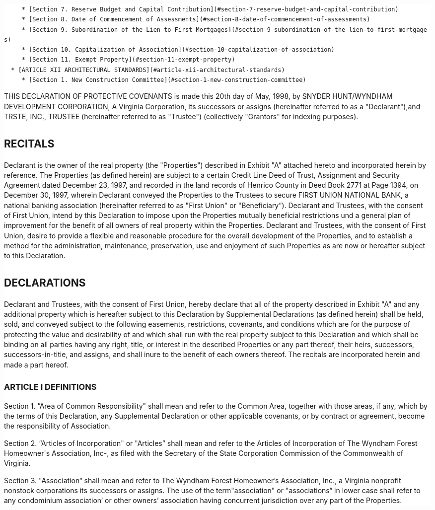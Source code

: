          * [Section 7. Reserve Budget and Capital Contribution](#section-7-reserve-budget-and-capital-contribution)
         * [Section 8. Date of Commencement of Assessments](#section-8-date-of-commencement-of-assessments)
         * [Section 9. Subordination of the Lien to First Mortgages](#section-9-subordination-of-the-lien-to-first-mortgages)
         * [Section 10. Capitalization of Association](#section-10-capitalization-of-association)
         * [Section 11. Exempt Property](#section-11-exempt-property)
      * [ARTICLE XII ARCHITECTURAL STANDARDS](#article-xii-architectural-standards)
         * [Section 1. New Construction Committee](#section-1-new-construction-committee)


THIS DECLARATION OF PROTECTIVE COVENANTS is made this 20th day of May, 1998, by SNYDER HUNT/WYNDHAM DEVELOPMENT CORPORATION, A Virginia Corporation, its successors or assigns (hereinafter referred to as a "Declarant"),and TRSTE, INC., TRUSTEE (hereinafter referred to as "Trustee")  (collectively "Grantors" for indexing purposes).

## RECITALS
Declarant is the owner of the real property (the "Properties") described in Exhibit "A" attached hereto and incorporated herein by reference. The Properties (as defined herein) are subject to a certain Credit Line Deed of Trust, Assignment and Security Agreement dated December 23, 1997, and recorded in the land records of Henrico County in Deed Book 2771 at Page 1394, on December 30, 1997, wherein Declarant conveyed the Properties to the Trustees to secure FIRST UNION NATIONAL BANK, a national banking association (hereinafter referred to as "First Union" or "Beneficiary”). Declarant and Trustees, with the consent of First Union, intend by this Declaration to impose upon the Properties mutually beneficial restrictions und a general plan of improvement for the benefit of all owners of real property within the Properties. Declarant and Trustees, with the consent of First Union, desire to provide a flexible and reasonable procedure for the overall development of the Properties, and to establish a method for the administration, maintenance, preservation, use and enjoyment of such Properties as are now or hereafter subject to this Declaration.

## DECLARATIONS
Declarant and Trustees, with the consent of First Union, hereby declare that all of the property described in Exhibit "A" and any additional property which is hereafter subject to this Declaration by Supplemental Declarations (as defined herein) shall be held, sold, and conveyed subject to the following easements, restrictions, covenants, and conditions which are for the purpose of protecting the value and desirability of and which shall run with the real property subject to this Declaration and which shall be binding on all parties having any right, title, or interest in the described Properties or any part thereof, their heirs, successors, successors-in-titie, and assigns, and shall inure to the benefit of each owners thereof. The recitals are incorporated
herein and made a part hereof.

### ARTICLE I DEFINITIONS
Section 1. ”Area of Common Responsibility" shall mean and refer to the Common Area, together with those areas, if any, which by the terms of this Declaration, any Supplemental Declaration or other applicable covenants, or by contract or agreement, become the responsibility of Association.

Section 2. “Articles of Incorporation" or "Articles” shall mean and refer to the Articles of Incorporation of The Wyndham Forest Homeowner's Association, Inc-, as filed with the Secretary of the State Corporation Commission of the Commonwealth of Virginia.

Section 3. "Association“ shall mean and refer to The Wyndham Forest Homeowner’s Association, Inc., a Virginia nonprofit nonstock corporations its successors or assigns. The use of the term"association" or "associations“ in lower case shall refer to any condominium association‘ or other owners’ association having
concurrent jurisdiction over any part of the Properties.
